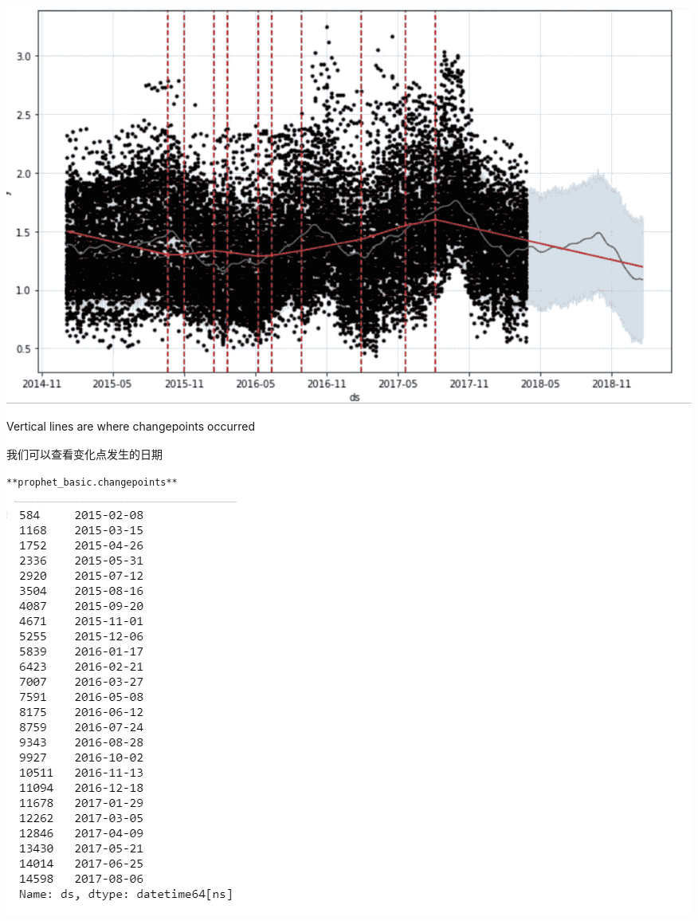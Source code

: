 ![](img/06dc438c0b76647a1fc53ddf07f54640.png)

Vertical lines are where changepoints occurred

我们可以查看变化点发生的日期

```
**prophet_basic.changepoints**
```

![](img/b5109b623b64466d1e182ad85bef0d2e.png)
